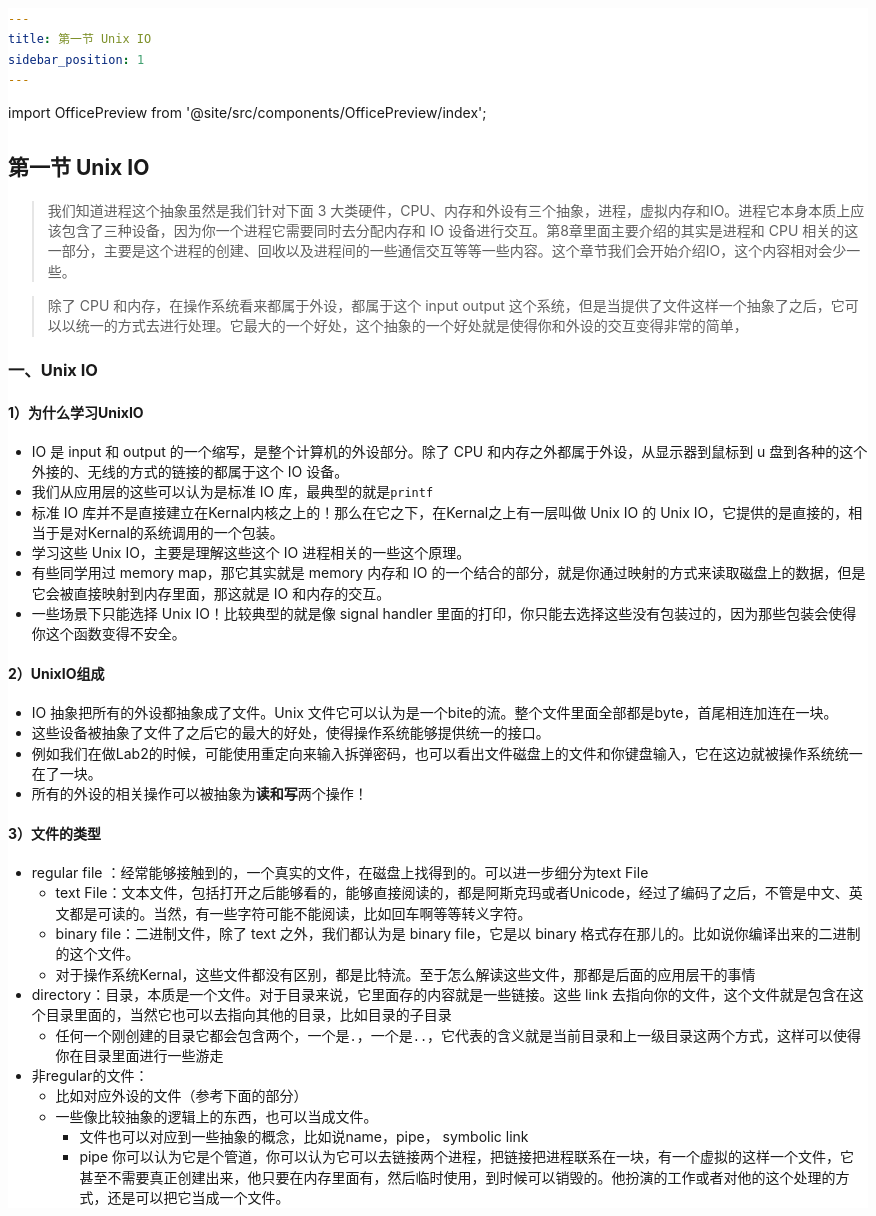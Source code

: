```yaml
---
title: 第一节 Unix IO
sidebar_position: 1
---
```


import OfficePreview from '@site/src/components/OfficePreview/index';

<OfficePreview place = "/ppt/3-7-io.ppt"/>

## 第一节 Unix IO

> 我们知道进程这个抽象虽然是我们针对下面 3 大类硬件，CPU、内存和外设有三个抽象，进程，虚拟内存和IO。进程它本身本质上应该包含了三种设备，因为你一个进程它需要同时去分配内存和 IO 设备进行交互。第8章里面主要介绍的其实是进程和 CPU 相关的这一部分，主要是这个进程的创建、回收以及进程间的一些通信交互等等一些内容。这个章节我们会开始介绍IO，这个内容相对会少一些。

> 除了 CPU 和内存，在操作系统看来都属于外设，都属于这个 input output 这个系统，但是当提供了文件这样一个抽象了之后，它可以以统一的方式去进行处理。它最大的一个好处，这个抽象的一个好处就是使得你和外设的交互变得非常的简单，

### 一、Unix IO

#### 1）为什么学习UnixIO

- IO 是 input 和 output 的一个缩写，是整个计算机的外设部分。除了 CPU 和内存之外都属于外设，从显示器到鼠标到 u 盘到各种的这个外接的、无线的方式的链接的都属于这个 IO 设备。
- 我们从应用层的这些可以认为是标准 IO 库，最典型的就是`printf`
- 标准 IO 库并不是直接建立在Kernal内核之上的！那么在它之下，在Kernal之上有一层叫做 Unix IO 的 Unix IO，它提供的是直接的，相当于是对Kernal的系统调用的一个包装。
- 学习这些 Unix IO，主要是理解这些这个 IO 进程相关的一些这个原理。
- 有些同学用过 memory map，那它其实就是 memory 内存和 IO 的一个结合的部分，就是你通过映射的方式来读取磁盘上的数据，但是它会被直接映射到内存里面，那这就是 IO 和内存的交互。
- 一些场景下只能选择 Unix IO！比较典型的就是像 signal handler 里面的打印，你只能去选择这些没有包装过的，因为那些包装会使得你这个函数变得不安全。

#### 2）UnixIO组成

-  IO 抽象把所有的外设都抽象成了文件。Unix 文件它可以认为是一个bite的流。整个文件里面全部都是byte，首尾相连加连在一块。
- 这些设备被抽象了文件了之后它的最大的好处，使得操作系统能够提供统一的接口。
- 例如我们在做Lab2的时候，可能使用重定向来输入拆弹密码，也可以看出文件磁盘上的文件和你键盘输入，它在这边就被操作系统统一在了一块。
- 所有的外设的相关操作可以被抽象为**读和写**两个操作！

#### 3）文件的类型

- regular file ：经常能够接触到的，一个真实的文件，在磁盘上找得到的。可以进一步细分为text File
  - text File：文本文件，包括打开之后能够看的，能够直接阅读的，都是阿斯克玛或者Unicode，经过了编码了之后，不管是中文、英文都是可读的。当然，有一些字符可能不能阅读，比如回车啊等等转义字符。
  -  binary file：二进制文件，除了 text 之外，我们都认为是 binary file，它是以 binary 格式存在那儿的。比如说你编译出来的二进制的这个文件。
  - 对于操作系统Kernal，这些文件都没有区别，都是比特流。至于怎么解读这些文件，那都是后面的应用层干的事情
- directory：目录，本质是一个文件。对于目录来说，它里面存的内容就是一些链接。这些 link 去指向你的文件，这个文件就是包含在这个目录里面的，当然它也可以去指向其他的目录，比如目录的子目录
  - 任何一个刚创建的目录它都会包含两个，一个是`.`，一个是`..`，它代表的含义就是当前目录和上一级目录这两个方式，这样可以使得你在目录里面进行一些游走
- 非regular的文件：
  - 比如对应外设的文件（参考下面的部分）
  - 一些像比较抽象的逻辑上的东西，也可以当成文件。
    - 文件也可以对应到一些抽象的概念，比如说name，pipe， symbolic link 
    - pipe 你可以认为它是个管道，你可以认为它可以去链接两个进程，把链接把进程联系在一块，有一个虚拟的这样一个文件，它甚至不需要真正创建出来，他只要在内存里面有，然后临时使用，到时候可以销毁的。他扮演的工作或者对他的这个处理的方式，还是可以把它当成一个文件。
